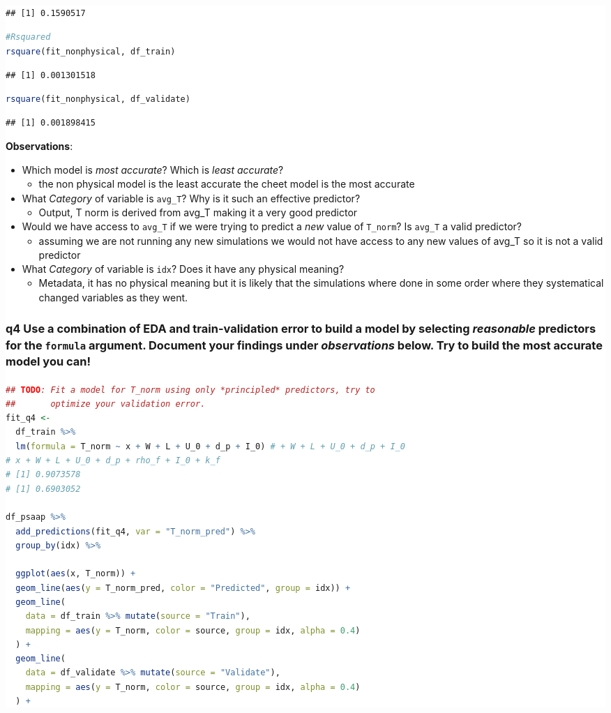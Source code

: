     ## [1] 0.1590517

``` r
#Rsquared
rsquare(fit_nonphysical, df_train)
```

    ## [1] 0.001301518

``` r
rsquare(fit_nonphysical, df_validate)
```

    ## [1] 0.001898415

**Observations**:

- Which model is *most accurate*? Which is *least accurate*?
  - the non physical model is the least accurate the cheet model is the
    most accurate
- What *Category* of variable is `avg_T`? Why is it such an effective
  predictor?
  - Output, T norm is derived from avg_T making it a very good predictor
- Would we have access to `avg_T` if we were trying to predict a *new*
  value of `T_norm`? Is `avg_T` a valid predictor?
  - assuming we are not running any new simulations we would not have
    access to any new values of avg_T so it is not a valid predictor
- What *Category* of variable is `idx`? Does it have any physical
  meaning?
  - Metadata, it has no physical meaning but it is likely that the
    simulations where done in some order where they systematical changed
    variables as they went.

### **q4** Use a combination of EDA and train-validation error to build a model by selecting *reasonable* predictors for the `formula` argument. Document your findings under *observations* below. Try to build the most accurate model you can!

``` r
## TODO: Fit a model for T_norm using only *principled* predictors, try to
##       optimize your validation error.
fit_q4 <- 
  df_train %>% 
  lm(formula = T_norm ~ x + W + L + U_0 + d_p + I_0) # + W + L + U_0 + d_p + I_0
# x + W + L + U_0 + d_p + rho_f + I_0 + k_f
# [1] 0.9073578
# [1] 0.6903052

df_psaap %>%
  add_predictions(fit_q4, var = "T_norm_pred") %>%
  group_by(idx) %>%

  ggplot(aes(x, T_norm)) +
  geom_line(aes(y = T_norm_pred, color = "Predicted", group = idx)) +
  geom_line(
    data = df_train %>% mutate(source = "Train"),
    mapping = aes(y = T_norm, color = source, group = idx, alpha = 0.4)
  ) +
  geom_line(
    data = df_validate %>% mutate(source = "Validate"),
    mapping = aes(y = T_norm, color = source, group = idx, alpha = 0.4)
  ) +

```
